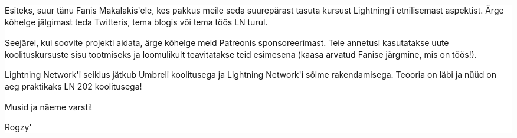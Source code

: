 Esiteks, suur tänu Fanis Makalakis'ele, kes pakkus meile seda suurepärast tasuta kursust Lightning'i etnilisemast aspektist. Ärge kõhelge jälgimast teda Twitteris, tema blogis või tema töös LN turul.

Seejärel, kui soovite projekti aidata, ärge kõhelge meid Patreonis sponsoreerimast. Teie annetusi kasutatakse uute koolituskursuste sisu tootmiseks ja loomulikult teavitatakse teid esimesena (kaasa arvatud Fanise järgmine, mis on töös!).

Lightning Network'i seiklus jätkub Umbreli koolitusega ja Lightning Network'i sõlme rakendamisega. Teooria on läbi ja nüüd on aeg praktikaks LN 202 koolitusega!

Musid ja näeme varsti!

Rogzy'

